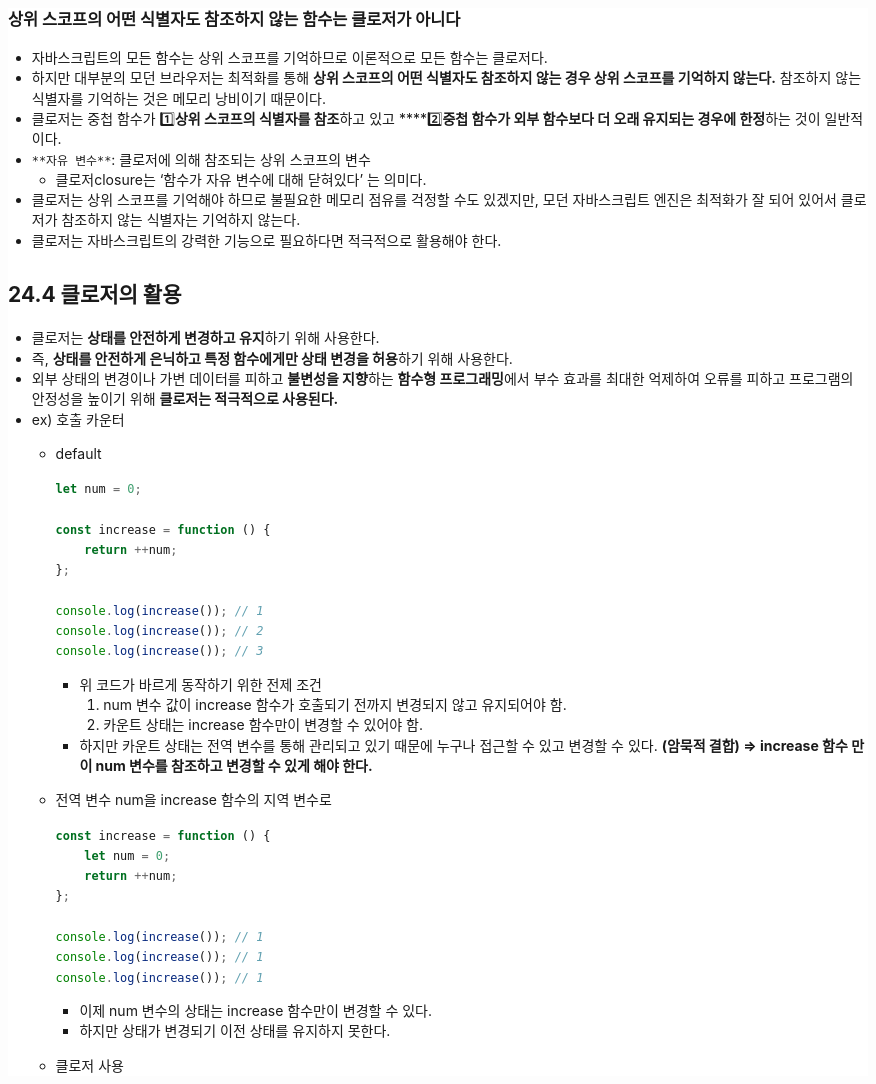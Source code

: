 ### 상위 스코프의 어떤 식별자도 참조하지 않는 함수는 클로저가 아니다

- 자바스크립트의 모든 함수는 상위 스코프를 기억하므로 이론적으로 모든 함수는 클로저다.
- 하지만 대부분의 모던 브라우저는 최적화를 통해 **상위 스코프의 어떤 식별자도 참조하지 않는 경우 상위 스코프를 기억하지 않는다.** 참조하지 않는 식별자를 기억하는 것은 메모리 낭비이기 때문이다.
- 클로저는 중첩 함수가 1️⃣**상위 스코프의 식별자를 참조**하고 있고 ****2️⃣**중첩 함수가 외부 함수보다 더 오래 유지되는 경우에 한정**하는 것이 일반적이다.
- `**자유 변수**`: 클로저에 의해 참조되는 상위 스코프의 변수
    - 클로저closure는 ‘함수가 자유 변수에 대해 닫혀있다’ 는 의미다.
- 클로저는 상위 스코프를 기억해야 하므로 불필요한 메모리 점유를 걱정할 수도 있겠지만, 모던 자바스크립트 엔진은 최적화가 잘 되어 있어서 클로저가 참조하지 않는 식별자는 기억하지 않는다.
- 클로저는 자바스크립트의 강력한 기능으로 필요하다면 적극적으로 활용해야 한다.

## 24.4 클로저의 활용

- 클로저는 **상태를 안전하게 변경하고 유지**하기 위해 사용한다.
- 즉, **상태를 안전하게 은닉하고 특정 함수에게만 상태 변경을 허용**하기 위해 사용한다.
- 외부 상태의 변경이나 가변 데이터를 피하고 **불변성을 지향**하는 **함수형 프로그래밍**에서 부수 효과를 최대한 억제하여 오류를 피하고 프로그램의 안정성을 높이기 위해 **클로저는 적극적으로 사용된다.**
- ex) 호출 카운터
    - default
        
        ```jsx
        let num = 0;
        
        const increase = function () {
        	return ++num;
        };
        
        console.log(increase()); // 1
        console.log(increase()); // 2
        console.log(increase()); // 3
        ```
        
        - 위 코드가 바르게 동작하기 위한 전제 조건
            1. num 변수 값이 increase 함수가 호출되기 전까지 변경되지 않고 유지되어야 함.
            2. 카운트 상태는 increase 함수만이 변경할 수 있어야 함.
        - 하지만 카운트 상태는 전역 변수를 통해 관리되고 있기 때문에 누구나 접근할 수 있고 변경할 수 있다. **(암묵적 결합)
        ⇒ increase 함수 만이 num 변수를 참조하고 변경할 수 있게 해야 한다.**
    - 전역 변수 num을 increase 함수의 지역 변수로
        
        ```jsx
        const increase = function () {
        	let num = 0;
        	return ++num;
        };
        
        console.log(increase()); // 1
        console.log(increase()); // 1
        console.log(increase()); // 1
        ```
        
        - 이제 num 변수의 상태는 increase 함수만이 변경할 수 있다.
        - 하지만 상태가 변경되기 이전 상태를 유지하지 못한다.
    - 클로저 사용
        